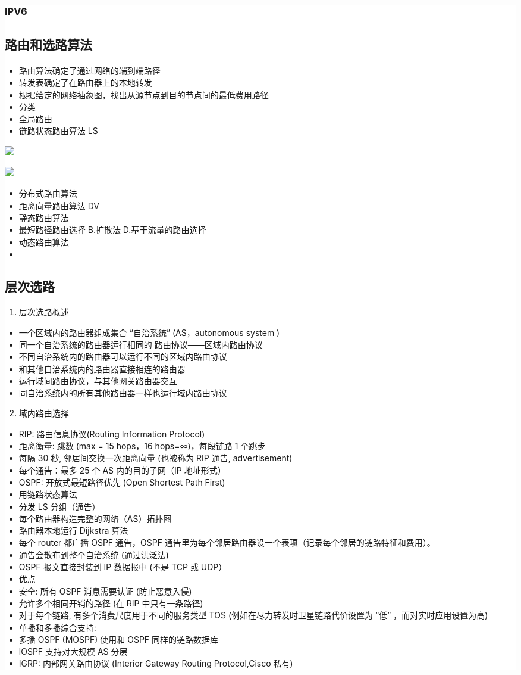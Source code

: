 ### IPV6

## 路由和选路算法

- 路由算法确定了通过网络的端到端路径
- 转发表确定了在路由器上的本地转发
- 根据给定的网络抽象图，找出从源节点到目的节点间的最低费用路径
- 分类
- 全局路由
- 链路状态路由算法 LS

![](/images/boxcnZ2h0KlQAvkQCol5L8qkpPe.png)

![](/images/boxcnYwa1unKTxzqx6f73Gftlnd.png)

- 分布式路由算法
- 距离向量路由算法 DV
- 静态路由算法
- 最短路径路由选择     B.扩散法   D.基于流量的路由选择
- 动态路由算法
- 

## 层次选路

1. 层次选路概述

- 一个区域内的路由器组成集合 “自治系统” (AS，autonomous system )
- 同一个自治系统的路由器运行相同的 路由协议——区域内路由协议
- 不同自治系统内的路由器可以运行不同的区域内路由协议
- 和其他自治系统内的路由器直接相连的路由器
- 运行域间路由协议，与其他网关路由器交互
- 同自治系统内的所有其他路由器一样也运行域内路由协议

2. 域内路由选择

- RIP: 路由信息协议(Routing Information Protocol)
- 距离衡量: 跳数 (max = 15 hops，16 hops=∞)，每段链路 1 个跳步
- 每隔 30 秒, 邻居间交换一次距离向量 (也被称为 RIP 通告, advertisement)
- 每个通告：最多 25 个 AS 内的目的子网（IP 地址形式）
- OSPF: 开放式最短路径优先 (Open Shortest Path First)
- 用链路状态算法
- 分发 LS 分组（通告）
- 每个路由器构造完整的网络（AS）拓扑图
- 路由器本地运行 Dijkstra 算法
- 每个 router 都广播 OSPF 通告，OSPF 通告里为每个邻居路由器设一个表项（记录每个邻居的链路特征和费用）。
- 通告会散布到整个自治系统 (通过洪泛法)
- OSPF 报文直接封装到 IP 数据报中 (不是 TCP 或 UDP）
- 优点
- 安全: 所有 OSPF 消息需要认证 (防止恶意入侵)
- 允许多个相同开销的路径 (在 RIP 中只有一条路径)
- 对于每个链路, 有多个消费尺度用于不同的服务类型 TOS (例如在尽力转发时卫星链路代价设置为 “低” ，而对实时应用设置为高)
- 单播和多播综合支持:
- 多播 OSPF (MOSPF) 使用和 OSPF 同样的链路数据库
- lOSPF 支持对大规模 AS 分层
- IGRP: 内部网关路由协议 (Interior Gateway Routing Protocol,Cisco 私有)
